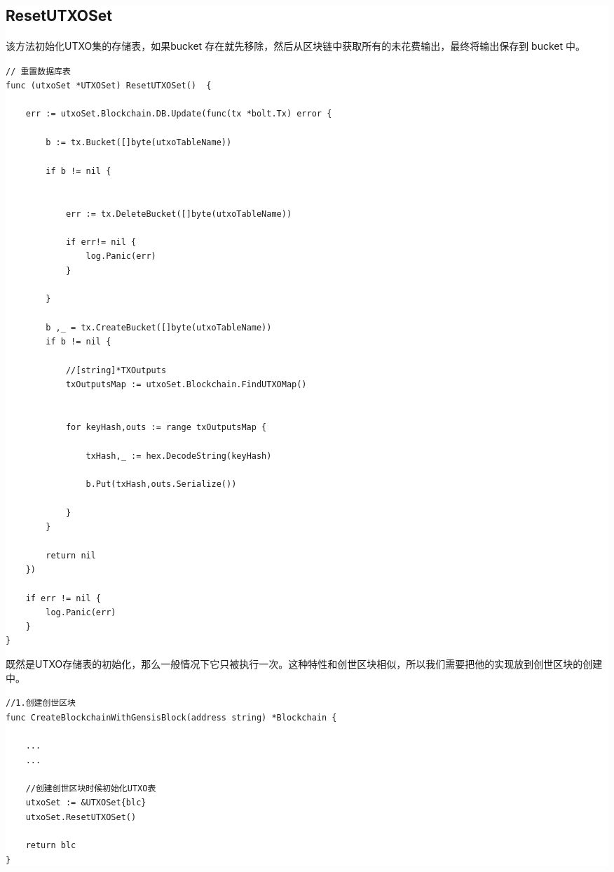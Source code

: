 ## ResetUTXOSet

该方法初始化UTXO集的存储表，如果bucket 存在就先移除，然后从区块链中获取所有的未花费输出，最终将输出保存到 bucket 中。

```
// 重置数据库表
func (utxoSet *UTXOSet) ResetUTXOSet()  {

	err := utxoSet.Blockchain.DB.Update(func(tx *bolt.Tx) error {

		b := tx.Bucket([]byte(utxoTableName))

		if b != nil {


			err := tx.DeleteBucket([]byte(utxoTableName))

			if err!= nil {
				log.Panic(err)
			}

		}

		b ,_ = tx.CreateBucket([]byte(utxoTableName))
		if b != nil {

			//[string]*TXOutputs
			txOutputsMap := utxoSet.Blockchain.FindUTXOMap()


			for keyHash,outs := range txOutputsMap {

				txHash,_ := hex.DecodeString(keyHash)

				b.Put(txHash,outs.Serialize())

			}
		}

		return nil
	})

	if err != nil {
		log.Panic(err)
	}
}
```

既然是UTXO存储表的初始化，那么一般情况下它只被执行一次。这种特性和创世区块相似，所以我们需要把他的实现放到创世区块的创建中。

```
//1.创建创世区块
func CreateBlockchainWithGensisBlock(address string) *Blockchain {

	...
	...
	
	//创建创世区块时候初始化UTXO表
	utxoSet := &UTXOSet{blc}
	utxoSet.ResetUTXOSet()

	return blc
}
```
